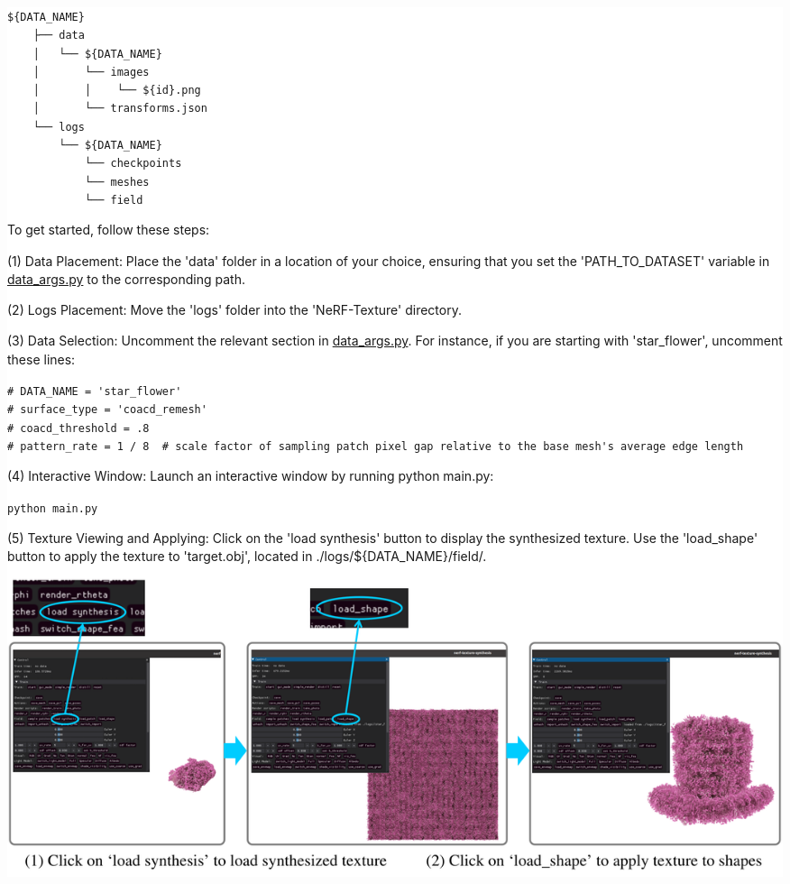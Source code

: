     ${DATA_NAME}
        ├── data
        │   └── ${DATA_NAME}
        │       └── images
        │       │    └── ${id}.png
        │       └── transforms.json
        └── logs
            └── ${DATA_NAME}
                └── checkpoints
                └── meshes
                └── field

To get started, follow these steps:

(1) Data Placement: Place the 'data' folder in a location of your choice, ensuring that you set the 'PATH_TO_DATASET' variable in [data_args.py](./data_args.py) to the corresponding path.

(2) Logs Placement: Move the 'logs' folder into the 'NeRF-Texture' directory.

(3) Data Selection: Uncomment the relevant section in [data_args.py](./data_args.py). For instance, if you are starting with 'star_flower', uncomment these lines:

    # DATA_NAME = 'star_flower'
    # surface_type = 'coacd_remesh'
    # coacd_threshold = .8
    # pattern_rate = 1 / 8  # scale factor of sampling patch pixel gap relative to the base mesh's average edge length

(4) Interactive Window: Launch an interactive window by running python main.py:

    python main.py

(5) Texture Viewing and Applying: Click on the 'load synthesis' button to display the synthesized texture. Use the 'load_shape' button to apply the texture to 'target.obj', located in ./logs/${DATA_NAME}/field/.

<div align="center">
  <img src="./images/quick_start.png" width="100%" height="100%">
</div>
